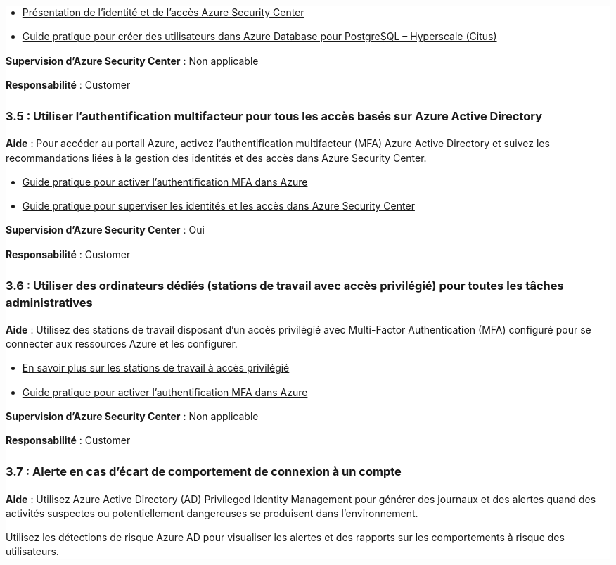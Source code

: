 - [Présentation de l’identité et de l’accès Azure Security Center](https://docs.microsoft.com/azure/security-center/security-center-identity-access) 

- [Guide pratique pour créer des utilisateurs dans Azure Database pour PostgreSQL – Hyperscale (Citus)](https://docs.microsoft.com/azure/postgresql/howto-hyperscale-create-users)

**Supervision d’Azure Security Center** : Non applicable

**Responsabilité** : Customer

### <a name="35-use-multi-factor-authentication-for-all-azure-active-directory-based-access"></a>3.5 : Utiliser l’authentification multifacteur pour tous les accès basés sur Azure Active Directory

**Aide** : Pour accéder au portail Azure, activez l’authentification multifacteur (MFA) Azure Active Directory et suivez les recommandations liées à la gestion des identités et des accès dans Azure Security Center.

- [Guide pratique pour activer l’authentification MFA dans Azure](https://docs.microsoft.com/azure/active-directory/authentication/howto-mfa-getstarted)

- [Guide pratique pour superviser les identités et les accès dans Azure Security Center](https://docs.microsoft.com/azure/security-center/security-center-identity-access)


**Supervision d’Azure Security Center** : Oui

**Responsabilité** : Customer

### <a name="36-use-dedicated-machines-privileged-access-workstations-for-all-administrative-tasks"></a>3.6 : Utiliser des ordinateurs dédiés (stations de travail avec accès privilégié) pour toutes les tâches administratives

**Aide** : Utilisez des stations de travail disposant d’un accès privilégié avec Multi-Factor Authentication (MFA) configuré pour se connecter aux ressources Azure et les configurer.

- [En savoir plus sur les stations de travail à accès privilégié](https://docs.microsoft.com/windows-server/identity/securing-privileged-access/privileged-access-workstations)

- [Guide pratique pour activer l’authentification MFA dans Azure](https://docs.microsoft.com/azure/active-directory/authentication/howto-mfa-getstarted)


**Supervision d’Azure Security Center** : Non applicable

**Responsabilité** : Customer

### <a name="37-alert-on-account-login-behavior-deviation"></a>3.7 : Alerte en cas d’écart de comportement de connexion à un compte

**Aide** : Utilisez Azure Active Directory (AD) Privileged Identity Management pour générer des journaux et des alertes quand des activités suspectes ou potentiellement dangereuses se produisent dans l’environnement.

Utilisez les détections de risque Azure AD pour visualiser les alertes et des rapports sur les comportements à risque des utilisateurs.

